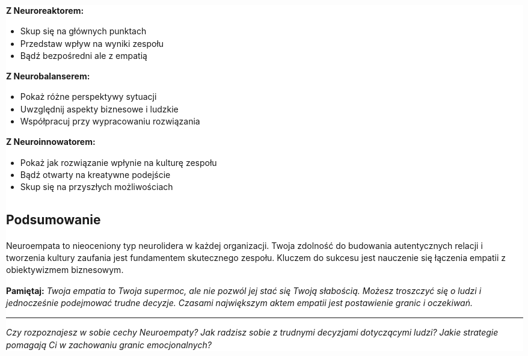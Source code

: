 **Z Neuroreaktorem:**
- Skup się na głównych punktach
- Przedstaw wpływ na wyniki zespołu
- Bądź bezpośredni ale z empatią

**Z Neurobalanserem:**
- Pokaż różne perspektywy sytuacji
- Uwzględnij aspekty biznesowe i ludzkie
- Współpracuj przy wypracowaniu rozwiązania

**Z Neuroinnowatorem:**
- Pokaż jak rozwiązanie wpłynie na kulturę zespołu
- Bądź otwarty na kreatywne podejście
- Skup się na przyszłych możliwościach

## Podsumowanie

Neuroempata to nieoceniony typ neurolidera w każdej organizacji. Twoja zdolność do budowania autentycznych relacji i tworzenia kultury zaufania jest fundamentem skutecznego zespołu. Kluczem do sukcesu jest nauczenie się łączenia empatii z obiektywizmem biznesowym.

**Pamiętaj:** *Twoja empatia to Twoja supermoc, ale nie pozwól jej stać się Twoją słabością. Możesz troszczyć się o ludzi i jednocześnie podejmować trudne decyzje. Czasami największym aktem empatii jest postawienie granic i oczekiwań.*

---

*Czy rozpoznajesz w sobie cechy Neuroempaty? Jak radzisz sobie z trudnymi decyzjami dotyczącymi ludzi? Jakie strategie pomagają Ci w zachowaniu granic emocjonalnych?*
